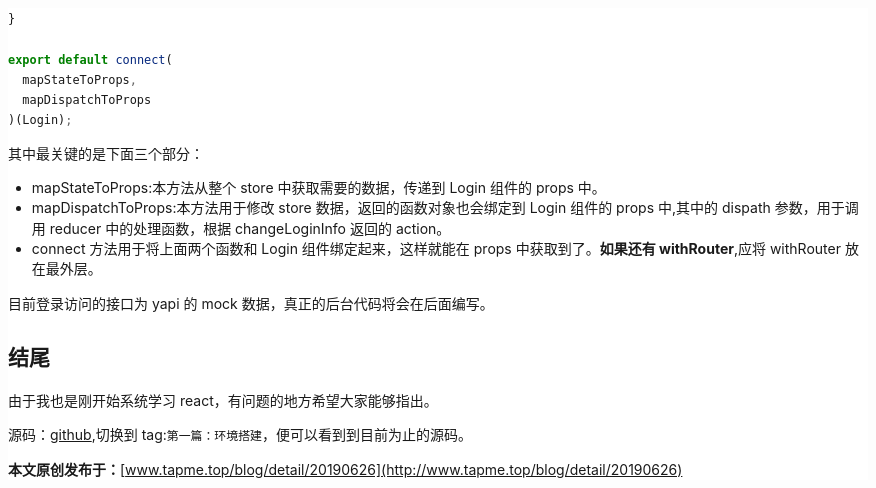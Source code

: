 ```javascript
}

export default connect(
  mapStateToProps,
  mapDispatchToProps
)(Login);
```

其中最关键的是下面三个部分：

- mapStateToProps:本方法从整个 store 中获取需要的数据，传递到 Login 组件的 props 中。
- mapDispatchToProps:本方法用于修改 store 数据，返回的函数对象也会绑定到 Login 组件的 props 中,其中的 dispath 参数，用于调用 reducer 中的处理函数，根据 changeLoginInfo 返回的 action。
- connect 方法用于将上面两个函数和 Login 组件绑定起来，这样就能在 props 中获取到了。**如果还有 withRouter**,应将 withRouter 放在最外层。

目前登录访问的接口为 yapi 的 mock 数据，真正的后台代码将会在后面编写。

## 结尾

由于我也是刚开始系统学习 react，有问题的地方希望大家能够指出。

源码：[github](https://github.com/FleyX/ChatRoom),切换到 tag:`第一篇：环境搭建`，便可以看到到目前为止的源码。

**本文原创发布于：**[www.tapme.top/blog/detail/20190626](http://www.tapme.top/blog/detail/20190626)
